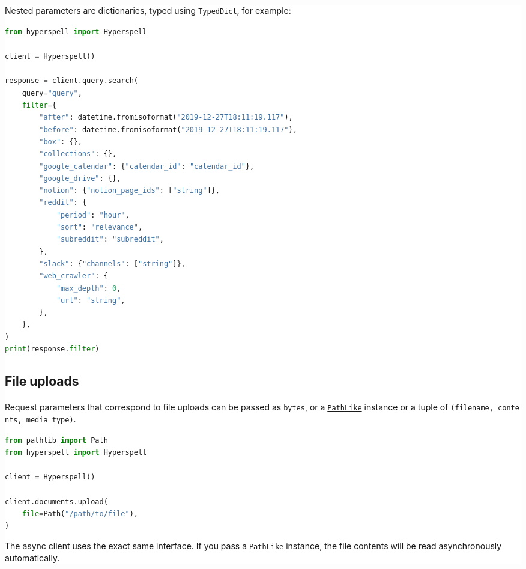 Nested parameters are dictionaries, typed using `TypedDict`, for example:

```python
from hyperspell import Hyperspell

client = Hyperspell()

response = client.query.search(
    query="query",
    filter={
        "after": datetime.fromisoformat("2019-12-27T18:11:19.117"),
        "before": datetime.fromisoformat("2019-12-27T18:11:19.117"),
        "box": {},
        "collections": {},
        "google_calendar": {"calendar_id": "calendar_id"},
        "google_drive": {},
        "notion": {"notion_page_ids": ["string"]},
        "reddit": {
            "period": "hour",
            "sort": "relevance",
            "subreddit": "subreddit",
        },
        "slack": {"channels": ["string"]},
        "web_crawler": {
            "max_depth": 0,
            "url": "string",
        },
    },
)
print(response.filter)
```

## File uploads

Request parameters that correspond to file uploads can be passed as `bytes`, or a [`PathLike`](https://docs.python.org/3/library/os.html#os.PathLike) instance or a tuple of `(filename, contents, media type)`.

```python
from pathlib import Path
from hyperspell import Hyperspell

client = Hyperspell()

client.documents.upload(
    file=Path("/path/to/file"),
)
```

The async client uses the exact same interface. If you pass a [`PathLike`](https://docs.python.org/3/library/os.html#os.PathLike) instance, the file contents will be read asynchronously automatically.
